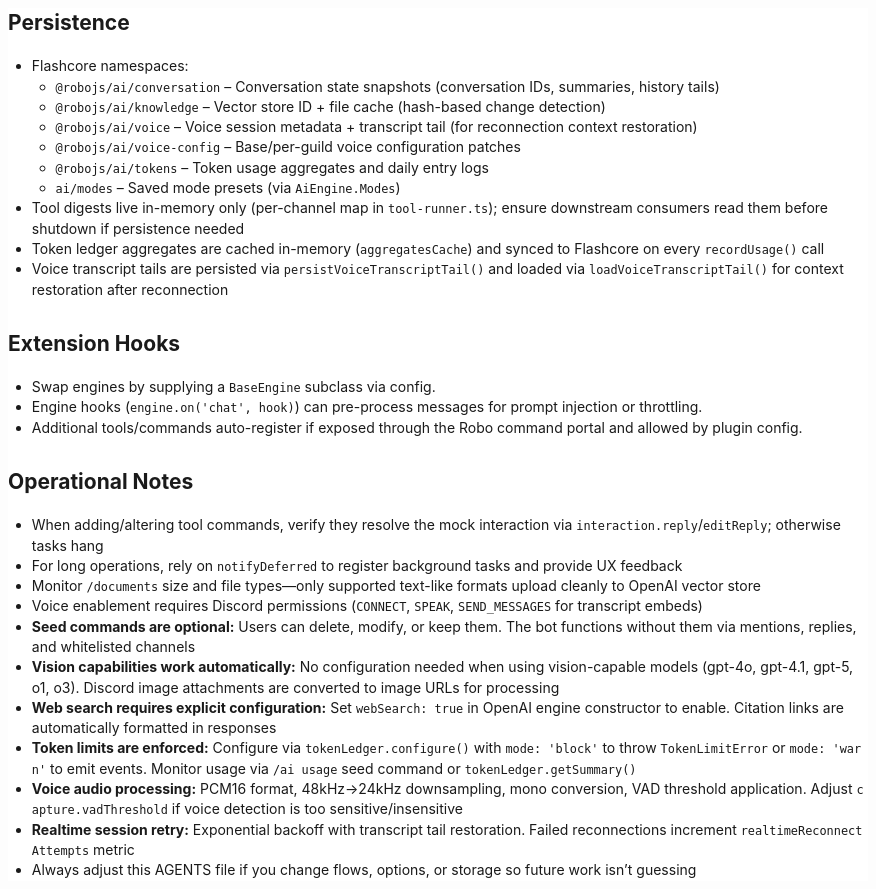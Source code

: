 ## Persistence
- Flashcore namespaces:
  - `@robojs/ai/conversation` – Conversation state snapshots (conversation IDs, summaries, history tails)
  - `@robojs/ai/knowledge` – Vector store ID + file cache (hash-based change detection)
  - `@robojs/ai/voice` – Voice session metadata + transcript tail (for reconnection context restoration)
  - `@robojs/ai/voice-config` – Base/per-guild voice configuration patches
  - `@robojs/ai/tokens` – Token usage aggregates and daily entry logs
  - `ai/modes` – Saved mode presets (via `AiEngine.Modes`)
- Tool digests live in-memory only (per-channel map in `tool-runner.ts`); ensure downstream consumers read them before shutdown if persistence needed
- Token ledger aggregates are cached in-memory (`aggregatesCache`) and synced to Flashcore on every `recordUsage()` call
- Voice transcript tails are persisted via `persistVoiceTranscriptTail()` and loaded via `loadVoiceTranscriptTail()` for context restoration after reconnection

## Extension Hooks
- Swap engines by supplying a `BaseEngine` subclass via config.
- Engine hooks (`engine.on('chat', hook)`) can pre-process messages for prompt injection or throttling.
- Additional tools/commands auto-register if exposed through the Robo command portal and allowed by plugin config.

## Operational Notes
- When adding/altering tool commands, verify they resolve the mock interaction via `interaction.reply`/`editReply`; otherwise tasks hang
- For long operations, rely on `notifyDeferred` to register background tasks and provide UX feedback
- Monitor `/documents` size and file types—only supported text-like formats upload cleanly to OpenAI vector store
- Voice enablement requires Discord permissions (`CONNECT`, `SPEAK`, `SEND_MESSAGES` for transcript embeds)
- **Seed commands are optional:** Users can delete, modify, or keep them. The bot functions without them via mentions, replies, and whitelisted channels
- **Vision capabilities work automatically:** No configuration needed when using vision-capable models (gpt-4o, gpt-4.1, gpt-5, o1, o3). Discord image attachments are converted to image URLs for processing
- **Web search requires explicit configuration:** Set `webSearch: true` in OpenAI engine constructor to enable. Citation links are automatically formatted in responses
- **Token limits are enforced:** Configure via `tokenLedger.configure()` with `mode: 'block'` to throw `TokenLimitError` or `mode: 'warn'` to emit events. Monitor usage via `/ai usage` seed command or `tokenLedger.getSummary()`
- **Voice audio processing:** PCM16 format, 48kHz→24kHz downsampling, mono conversion, VAD threshold application. Adjust `capture.vadThreshold` if voice detection is too sensitive/insensitive
- **Realtime session retry:** Exponential backoff with transcript tail restoration. Failed reconnections increment `realtimeReconnectAttempts` metric
- Always adjust this AGENTS file if you change flows, options, or storage so future work isn’t guessing
